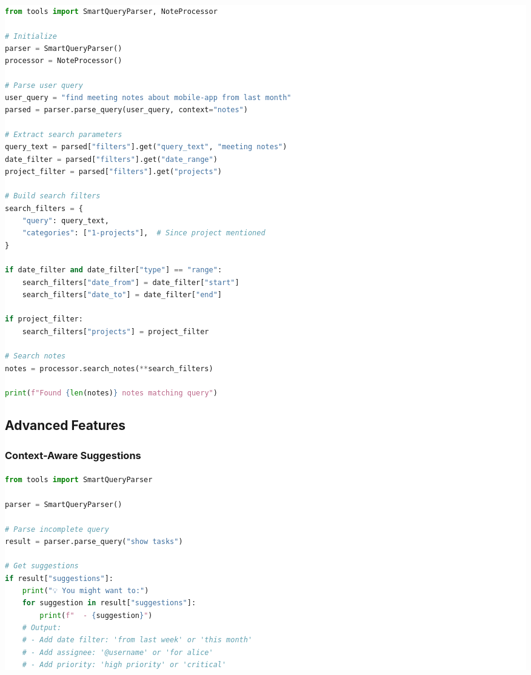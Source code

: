 ```python
from tools import SmartQueryParser, NoteProcessor

# Initialize
parser = SmartQueryParser()
processor = NoteProcessor()

# Parse user query
user_query = "find meeting notes about mobile-app from last month"
parsed = parser.parse_query(user_query, context="notes")

# Extract search parameters
query_text = parsed["filters"].get("query_text", "meeting notes")
date_filter = parsed["filters"].get("date_range")
project_filter = parsed["filters"].get("projects")

# Build search filters
search_filters = {
    "query": query_text,
    "categories": ["1-projects"],  # Since project mentioned
}

if date_filter and date_filter["type"] == "range":
    search_filters["date_from"] = date_filter["start"]
    search_filters["date_to"] = date_filter["end"]

if project_filter:
    search_filters["projects"] = project_filter

# Search notes
notes = processor.search_notes(**search_filters)

print(f"Found {len(notes)} notes matching query")
```

## Advanced Features

### Context-Aware Suggestions

```python
from tools import SmartQueryParser

parser = SmartQueryParser()

# Parse incomplete query
result = parser.parse_query("show tasks")

# Get suggestions
if result["suggestions"]:
    print("💡 You might want to:")
    for suggestion in result["suggestions"]:
        print(f"  - {suggestion}")
    # Output:
    # - Add date filter: 'from last week' or 'this month'
    # - Add assignee: '@username' or 'for alice'
    # - Add priority: 'high priority' or 'critical'
```
